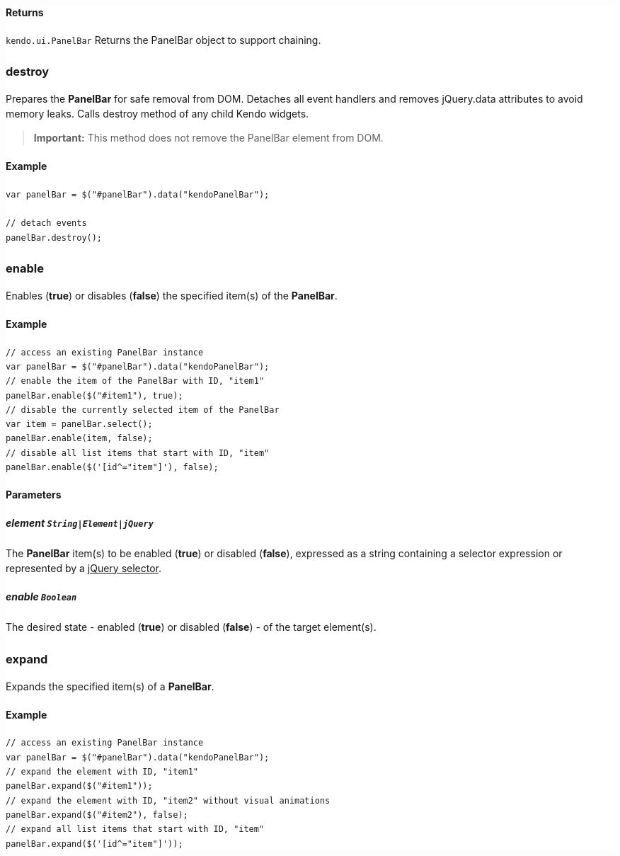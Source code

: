 #### Returns

`kendo.ui.PanelBar` Returns the PanelBar object to support chaining.

### destroy
Prepares the **PanelBar** for safe removal from DOM. Detaches all event handlers and removes jQuery.data attributes to avoid memory leaks. Calls destroy method of any child Kendo widgets.

> **Important:** This method does not remove the PanelBar element from DOM.

#### Example

    var panelBar = $("#panelBar").data("kendoPanelBar");

    // detach events
    panelBar.destroy();

### enable

Enables (**true**) or disables (**false**) the specified item(s) of the
**PanelBar**.

#### Example

    // access an existing PanelBar instance
    var panelBar = $("#panelBar").data("kendoPanelBar");
    // enable the item of the PanelBar with ID, "item1"
    panelBar.enable($("#item1"), true);
    // disable the currently selected item of the PanelBar
    var item = panelBar.select();
    panelBar.enable(item, false);
    // disable all list items that start with ID, "item"
    panelBar.enable($('[id^="item"]'), false);

#### Parameters

##### element `String|Element|jQuery`

The **PanelBar** item(s) to be enabled (**true**) or disabled (**false**), expressed as a
string containing a selector expression or represented by a
[jQuery selector](http://api.jquery.com/category/selectors/).

##### enable `Boolean`

The desired state - enabled (**true**) or disabled (**false**) - of the target
element(s).

### expand

Expands the specified item(s) of a **PanelBar**.

#### Example

    // access an existing PanelBar instance
    var panelBar = $("#panelBar").data("kendoPanelBar");
    // expand the element with ID, "item1"
    panelBar.expand($("#item1"));
    // expand the element with ID, "item2" without visual animations
    panelBar.expand($("#item2"), false);
    // expand all list items that start with ID, "item"
    panelBar.expand($('[id^="item"]'));

